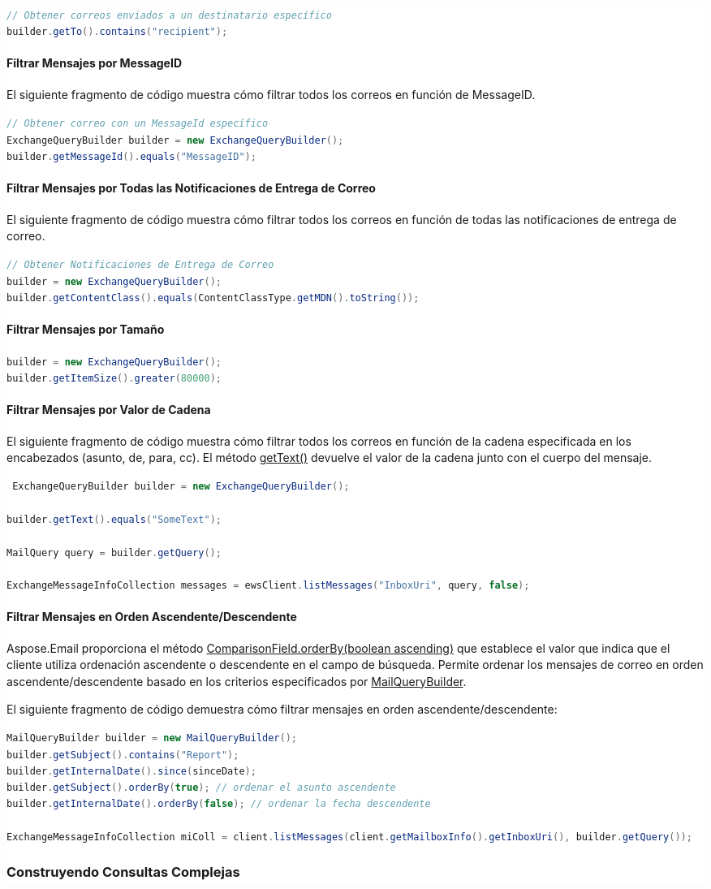 ~~~Java
// Obtener correos enviados a un destinatario específico
builder.getTo().contains("recipient");
~~~ 
#### **Filtrar Mensajes por MessageID**
El siguiente fragmento de código muestra cómo filtrar todos los correos en función de MessageID.

~~~Java
// Obtener correo con un MessageId específico
ExchangeQueryBuilder builder = new ExchangeQueryBuilder();
builder.getMessageId().equals("MessageID");
~~~ 
#### **Filtrar Mensajes por Todas las Notificaciones de Entrega de Correo**
El siguiente fragmento de código muestra cómo filtrar todos los correos en función de todas las notificaciones de entrega de correo.

~~~Java
// Obtener Notificaciones de Entrega de Correo
builder = new ExchangeQueryBuilder();
builder.getContentClass().equals(ContentClassType.getMDN().toString());
~~~ 
#### **Filtrar Mensajes por Tamaño**
~~~Java
builder = new ExchangeQueryBuilder();
builder.getItemSize().greater(80000);
~~~ 
#### **Filtrar Mensajes por Valor de Cadena**

El siguiente fragmento de código muestra cómo filtrar todos los correos en función de la cadena especificada en los encabezados (asunto, de, para, cc). El método [getText()](https://reference.aspose.com/email/java/com.aspose.email/exchangequerybuilder/#getText--) devuelve el valor de la cadena junto con el cuerpo del mensaje.

```java
 ExchangeQueryBuilder builder = new ExchangeQueryBuilder();

builder.getText().equals("SomeText");

MailQuery query = builder.getQuery();

ExchangeMessageInfoCollection messages = ewsClient.listMessages("InboxUri", query, false);
```
#### **Filtrar Mensajes en Orden Ascendente/Descendente**

Aspose.Email proporciona el método [ComparisonField.orderBy(boolean ascending)](https://reference.aspose.com/email/java/com.aspose.email/comparisonfield/#orderBy-boolean-) que establece el valor que indica que el cliente utiliza ordenación ascendente o descendente en el campo de búsqueda. Permite ordenar los mensajes de correo en orden ascendente/descendente basado en los criterios especificados por [MailQueryBuilder](https://reference.aspose.com/email/java/com.aspose.email/mailquerybuilder/).

El siguiente fragmento de código demuestra cómo filtrar mensajes en orden ascendente/descendente:

```java
MailQueryBuilder builder = new MailQueryBuilder();
builder.getSubject().contains("Report");
builder.getInternalDate().since(sinceDate);
builder.getSubject().orderBy(true); // ordenar el asunto ascendente
builder.getInternalDate().orderBy(false); // ordenar la fecha descendente  

ExchangeMessageInfoCollection miColl = client.listMessages(client.getMailboxInfo().getInboxUri(), builder.getQuery());
```
### **Construyendo Consultas Complejas**